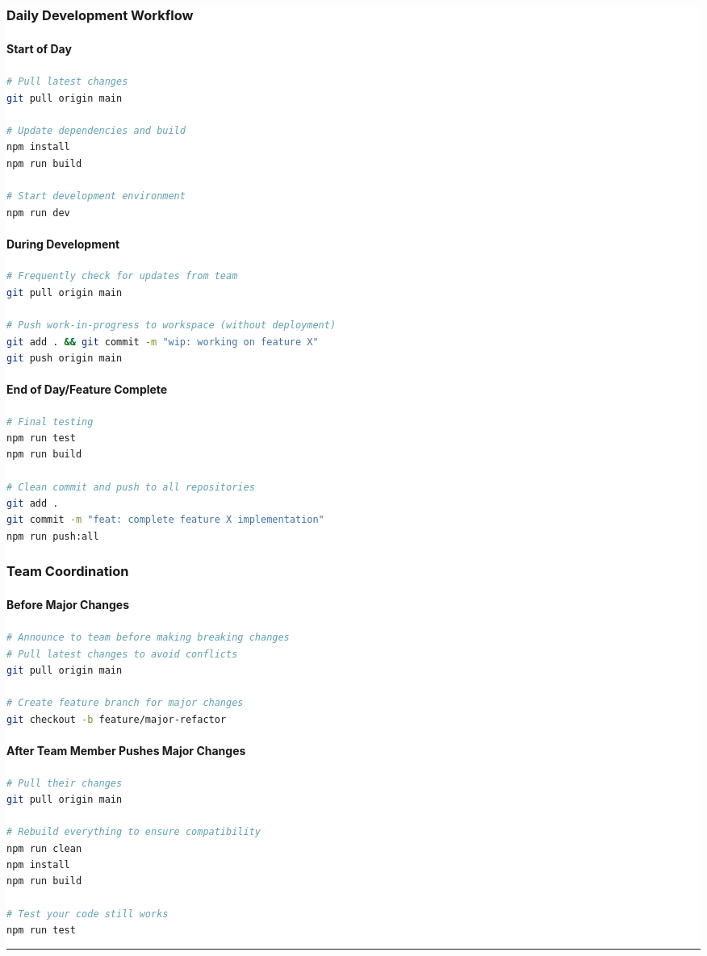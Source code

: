### **Daily Development Workflow**

#### **Start of Day**
```bash
# Pull latest changes
git pull origin main

# Update dependencies and build
npm install
npm run build

# Start development environment
npm run dev
```

#### **During Development**
```bash
# Frequently check for updates from team
git pull origin main

# Push work-in-progress to workspace (without deployment)
git add . && git commit -m "wip: working on feature X"
git push origin main
```

#### **End of Day/Feature Complete**
```bash
# Final testing
npm run test
npm run build

# Clean commit and push to all repositories
git add .
git commit -m "feat: complete feature X implementation"
npm run push:all
```

### **Team Coordination**

#### **Before Major Changes**
```bash
# Announce to team before making breaking changes
# Pull latest changes to avoid conflicts
git pull origin main

# Create feature branch for major changes
git checkout -b feature/major-refactor
```

#### **After Team Member Pushes Major Changes**
```bash
# Pull their changes
git pull origin main

# Rebuild everything to ensure compatibility
npm run clean
npm install
npm run build

# Test your code still works
npm run test
```

---